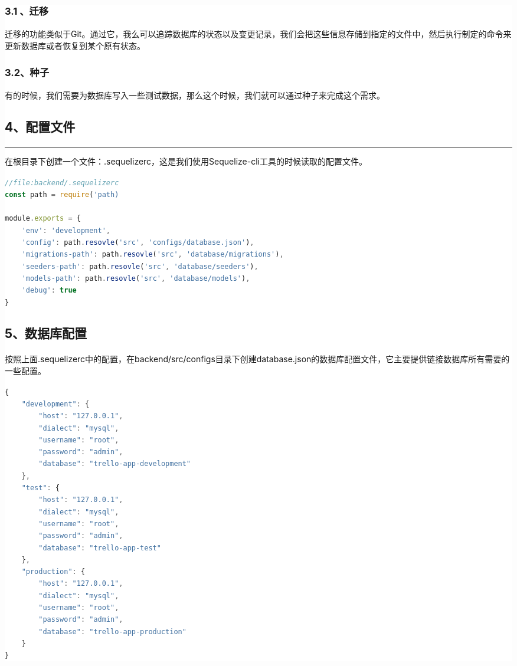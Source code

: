 ### 3.1 、迁移

迁移的功能类似于Git。通过它，我么可以追踪数据库的状态以及变更记录，我们会把这些信息存储到指定的文件中，然后执行制定的命令来更新数据库或者恢复到某个原有状态。

### 3.2、种子

有的时候，我们需要为数据库写入一些测试数据，那么这个时候，我们就可以通过种子来完成这个需求。

## 4、配置文件

----

在根目录下创建一个文件：.sequelizerc，这是我们使用Sequelize-cli工具的时候读取的配置文件。

```typescript
//file:backend/.sequelizerc
const path = require('path)

module.exports = {
    'env': 'development',
    'config': path.resovle('src', 'configs/database.json'),
    'migrations-path': path.resovle('src', 'database/migrations'),
    'seeders-path': path.resovle('src', 'database/seeders'),
    'models-path': path.resovle('src', 'database/models'),
    'debug': true
}
```

##  5、数据库配置

按照上面.sequelizerc中的配置，在backend/src/configs目录下创建database.json的数据库配置文件，它主要提供链接数据库所有需要的一些配置。

```typescript
{
    "development": {
        "host": "127.0.0.1",
        "dialect": "mysql",
        "username": "root",
        "password": "admin",
        "database": "trello-app-development"
    },
    "test": {
        "host": "127.0.0.1",
        "dialect": "mysql",
        "username": "root",
        "password": "admin",
        "database": "trello-app-test"
    },
    "production": {
        "host": "127.0.0.1",
        "dialect": "mysql",
        "username": "root",
        "password": "admin",
        "database": "trello-app-production"
    }
}
```
